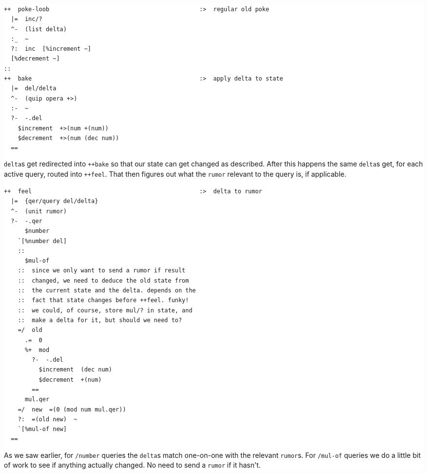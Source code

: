 ```
++  poke-loob                                           :>  regular old poke
  |=  inc/?
  ^-  (list delta)
  :_  ~
  ?:  inc  [%increment ~]
  [%decrement ~]
::
++  bake                                                :>  apply delta to state
  |=  del/delta
  ^-  (quip opera +>)
  :-  ~
  ?-  -.del
    $increment  +>(num +(num))
    $decrement  +>(num (dec num))
  ==
```

`delta`s get redirected into `++bake` so that our state can get changed as described. After this happens the same `delta`s get, for each active query, routed into `++feel`. That then figures out what the `rumor` relevant to the query is, if applicable.

```
++  feel                                                :>  delta to rumor
  |=  {qer/query del/delta}
  ^-  (unit rumor)
  ?-  -.qer
      $number
    `[%number del]
    ::
      $mul-of
    ::  since we only want to send a rumor if result
    ::  changed, we need to deduce the old state from
    ::  the current state and the delta. depends on the
    ::  fact that state changes before ++feel. funky!
    ::  we could, of course, store mul/? in state, and
    ::  make a delta for it, but should we need to?
    =/  old
      .=  0
      %+  mod
        ?-  -.del
          $increment  (dec num)
          $decrement  +(num)
        ==
      mul.qer
    =/  new  =(0 (mod num mul.qer))
    ?:  =(old new)  ~
    `[%mul-of new]
  ==
```

As we saw earlier, for `/number` queries the `delta`s match one-on-one with the relevant `rumor`s. For `/mul-of` queries we do a little bit of work to see if anything actually changed. No need to send a `rumor` if it hasn't.
